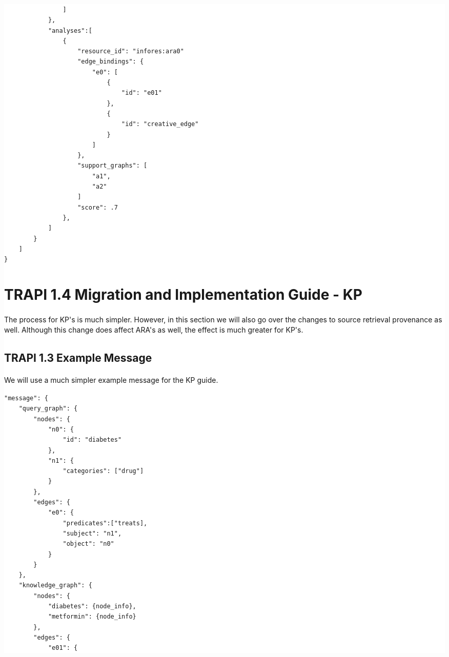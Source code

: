 ```
                ]
            },
            "analyses":[
                {
                    "resource_id": "infores:ara0"
                    "edge_bindings": {
                        "e0": [
                            {
                                "id": "e01"
                            },
                            {
                                "id": "creative_edge"
                            }
                        ]
                    },
                    "support_graphs": [
                        "a1",
                        "a2"
                    ]
                    "score": .7
                },
            ]
        }
    ]
}
```

# TRAPI 1.4 Migration and Implementation Guide - KP

The process for KP's is much simpler. However, in this section we will also go over the changes to source retrieval provenance as well. Although this change does affect ARA's as well, the effect is much greater for KP's.

## TRAPI 1.3 Example Message

We will use a much simpler example message for the KP guide.

```
"message": {
    "query_graph": {
        "nodes": {
            "n0": {
                "id": "diabetes"
            },
            "n1": {
                "categories": ["drug"]
            }
        },
        "edges": {
            "e0": {
                "predicates":["treats],
                "subject": "n1",
                "object": "n0"
            }
        }
    },
    "knowledge_graph": {
        "nodes": {
            "diabetes": {node_info},
            "metformin": {node_info}
        },
        "edges": {
            "e01": {
```